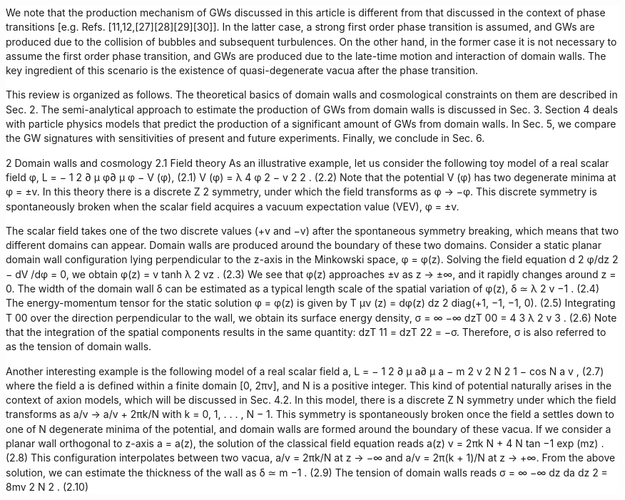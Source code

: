 We note that the production mechanism of GWs discussed in this article is different from that discussed in the context of phase transitions [e.g. Refs. [11,12,[27][28][29][30]]. In the latter case, a strong first order phase transition is assumed, and GWs are produced due to the collision of bubbles and subsequent turbulences. On the other hand, in the former case it is not necessary to assume the first order phase transition, and GWs are produced due to the late-time motion and interaction of domain walls. The key ingredient of this scenario is the existence of quasi-degenerate vacua after the phase transition.

This review is organized as follows. The theoretical basics of domain walls and cosmological constraints on them are described in Sec. 2. The semi-analytical approach to estimate the production of GWs from domain walls is discussed in Sec. 3. Section 4 deals with particle physics models that predict the production of a significant amount of GWs from domain walls. In Sec. 5, we compare the GW signatures with sensitivities of present and future experiments. Finally, we conclude in Sec. 6.

2 Domain walls and cosmology 2.1 Field theory As an illustrative example, let us consider the following toy model of a real scalar field φ,
L = − 1 2 ∂ µ φ∂ µ φ − V (φ), (2.1) V (φ) = λ 4 φ 2 − v 2 2 . (2.2)
Note that the potential V (φ) has two degenerate minima at φ = ±v. In this theory there is a discrete Z 2 symmetry, under which the field transforms as φ → −φ. This discrete symmetry is spontaneously broken when the scalar field acquires a vacuum expectation value (VEV), φ = ±v.

The scalar field takes one of the two discrete values (+v and −v) after the spontaneous symmetry breaking, which means that two different domains can appear. Domain walls are produced around the boundary of these two domains. Consider a static planar domain wall configuration lying perpendicular to the z-axis in the Minkowski space, φ = φ(z). Solving the field equation
d 2 φ/dz 2 − dV /dφ = 0, we obtain φ(z) = v tanh λ 2 vz . (2.3)
We see that φ(z) approaches ±v as z → ±∞, and it rapidly changes around z = 0. The width of the domain wall δ can be estimated as a typical length scale of the spatial variation of φ(z),
δ ≃ λ 2 v −1 . (2.4)
The energy-momentum tensor for the static solution φ = φ(z) is given by
T µν (z) = dφ(z) dz 2 diag(+1, −1, −1, 0). (2.5)
Integrating T 00 over the direction perpendicular to the wall, we obtain its surface energy density,
σ = ∞ −∞ dzT 00 = 4 3 λ 2 v 3 . (2.6)
Note that the integration of the spatial components results in the same quantity: dzT 11 = dzT 22 = −σ. Therefore, σ is also referred to as the tension of domain walls.

Another interesting example is the following model of a real scalar field a,
L = − 1 2 ∂ µ a∂ µ a − m 2 v 2 N 2 1 − cos N a v , (2.7)
where the field a is defined within a finite domain [0, 2πv], and N is a positive integer. This kind of potential naturally arises in the context of axion models, which will be discussed in Sec. 4.2. In this model, there is a discrete Z N symmetry under which the field transforms as a/v → a/v + 2πk/N with k = 0, 1, . . . , N − 1. This symmetry is spontaneously broken once the field a settles down to one of N degenerate minima of the potential, and domain walls are formed around the boundary of these vacua. If we consider a planar wall orthogonal to z-axis a = a(z), the solution of the classical field equation reads
a(z) v = 2πk N + 4 N tan −1 exp (mz) . (2.8)
This configuration interpolates between two vacua, a/v = 2πk/N at z → −∞ and a/v = 2π(k + 1)/N at z → +∞. From the above solution, we can estimate the thickness of the wall as
δ ≃ m −1 . (2.9)
The tension of domain walls reads
σ = ∞ −∞ dz da dz 2 = 8mv 2 N 2 .
(2.10)
